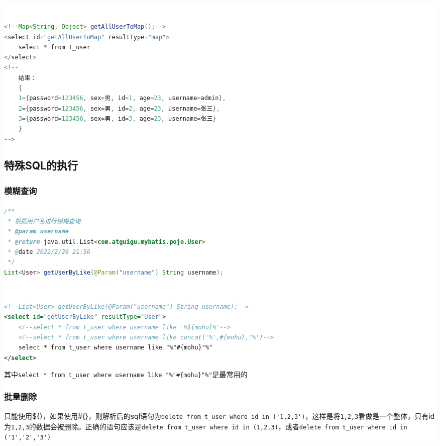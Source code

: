 <br>

```java
<!--Map<String, Object> getAllUserToMap();-->
<select id="getAllUserToMap" resultType="map">
	select * from t_user
</select>
<!--
	结果：
	{
	1={password=123456, sex=男, id=1, age=23, username=admin},
	2={password=123456, sex=男, id=2, age=23, username=张三},
	3={password=123456, sex=男, id=3, age=23, username=张三}
	}
-->
```





## 特殊SQL的执行

### 模糊查询

```java
/**
 * 根据用户名进行模糊查询
 * @param username 
 * @return java.util.List<com.atguigu.mybatis.pojo.User>
 * @date 2022/2/26 21:56
 */
List<User> getUserByLike(@Param("username") String username);
```

<br>

```xml
<!--List<User> getUserByLike(@Param("username") String username);-->
<select id="getUserByLike" resultType="User">
	<!--select * from t_user where username like '%${mohu}%'-->  
	<!--select * from t_user where username like concat('%',#{mohu},'%')-->  
	select * from t_user where username like "%"#{mohu}"%"
</select>
```



其中`select * from t_user where username like "%"#{mohu}"%"`是最常用的



### 批量删除

只能使用\${}，如果使用#{}，则解析后的sql语句为`delete from t_user where id in ('1,2,3')`，这样是将`1,2,3`看做是一个整体，只有id为`1,2,3`的数据会被删除。正确的语句应该是`delete from t_user where id in (1,2,3)`，或者`delete from t_user where id in ('1','2','3')`
